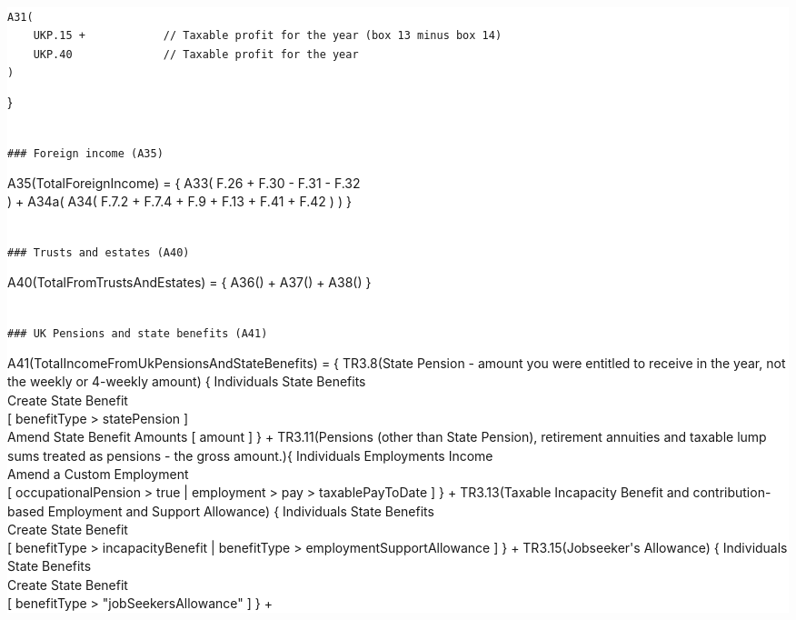    A31(
        UKP.15 +            // Taxable profit for the year (box 13 minus box 14)
        UKP.40              // Taxable profit for the year
    )
}
```

### Foreign income (A35)
``` 
A35(TotalForeignIncome) = {
    A33(
        F.26 +
        F.30 -
        F.31 -
        F.32        
    ) +
    A34a(
        A34(
            F.7.2 +
            F.7.4 +
            F.9 +
            F.13 +
            F.41 +
            F.42
        )
    )
}
```

### Trusts and estates (A40)
``` 
A40(TotalFromTrustsAndEstates) = {
    A36() +
    A37() +
    A38()
}
```

### UK Pensions and state benefits (A41)
``` 
A41(TotalIncomeFromUkPensionsAndStateBenefits) = {
    TR3.8(State Pension - amount you were entitled to receive in the year, not the weekly or 4-weekly amount) {
      Individuals State Benefits	
        Create State Benefit	
          [ benefitType > statePension ]	
        Amend State Benefit Amounts	
          [ amount ]
    } +
    TR3.11(Pensions (other than State Pension), retirement annuities and taxable lump sums treated as pensions - the gross amount.){
      Individuals Employments Income	
        Amend a Custom Employment	
          [ occupationalPension > true | employment > pay > taxablePayToDate ]
    } +
    TR3.13(Taxable Incapacity Benefit and contribution-based Employment and Support Allowance) {
      Individuals State Benefits	
        Create State Benefit	
          [ benefitType > incapacityBenefit | benefitType > employmentSupportAllowance ]
    } +
    TR3.15(Jobseeker's Allowance) {
      Individuals State Benefits	
        Create State Benefit	
          [ benefitType > "jobSeekersAllowance" ]
    } +